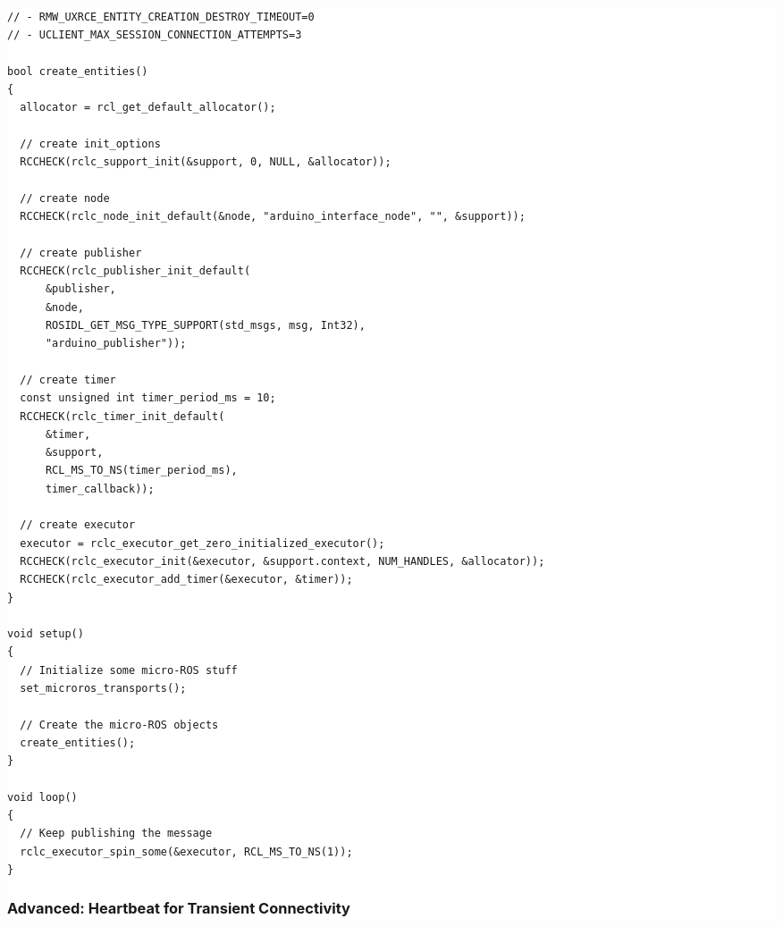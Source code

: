 ```
// - RMW_UXRCE_ENTITY_CREATION_DESTROY_TIMEOUT=0
// - UCLIENT_MAX_SESSION_CONNECTION_ATTEMPTS=3

bool create_entities()
{
  allocator = rcl_get_default_allocator();

  // create init_options
  RCCHECK(rclc_support_init(&support, 0, NULL, &allocator));

  // create node
  RCCHECK(rclc_node_init_default(&node, "arduino_interface_node", "", &support));

  // create publisher
  RCCHECK(rclc_publisher_init_default(
      &publisher,
      &node,
      ROSIDL_GET_MSG_TYPE_SUPPORT(std_msgs, msg, Int32),
      "arduino_publisher"));

  // create timer
  const unsigned int timer_period_ms = 10;
  RCCHECK(rclc_timer_init_default(
      &timer,
      &support,
      RCL_MS_TO_NS(timer_period_ms),
      timer_callback));

  // create executor
  executor = rclc_executor_get_zero_initialized_executor();
  RCCHECK(rclc_executor_init(&executor, &support.context, NUM_HANDLES, &allocator));
  RCCHECK(rclc_executor_add_timer(&executor, &timer));
}

void setup()
{
  // Initialize some micro-ROS stuff
  set_microros_transports();

  // Create the micro-ROS objects
  create_entities();
}

void loop()
{
  // Keep publishing the message
  rclc_executor_spin_some(&executor, RCL_MS_TO_NS(1));
}
```

### Advanced: Heartbeat for Transient Connectivity
